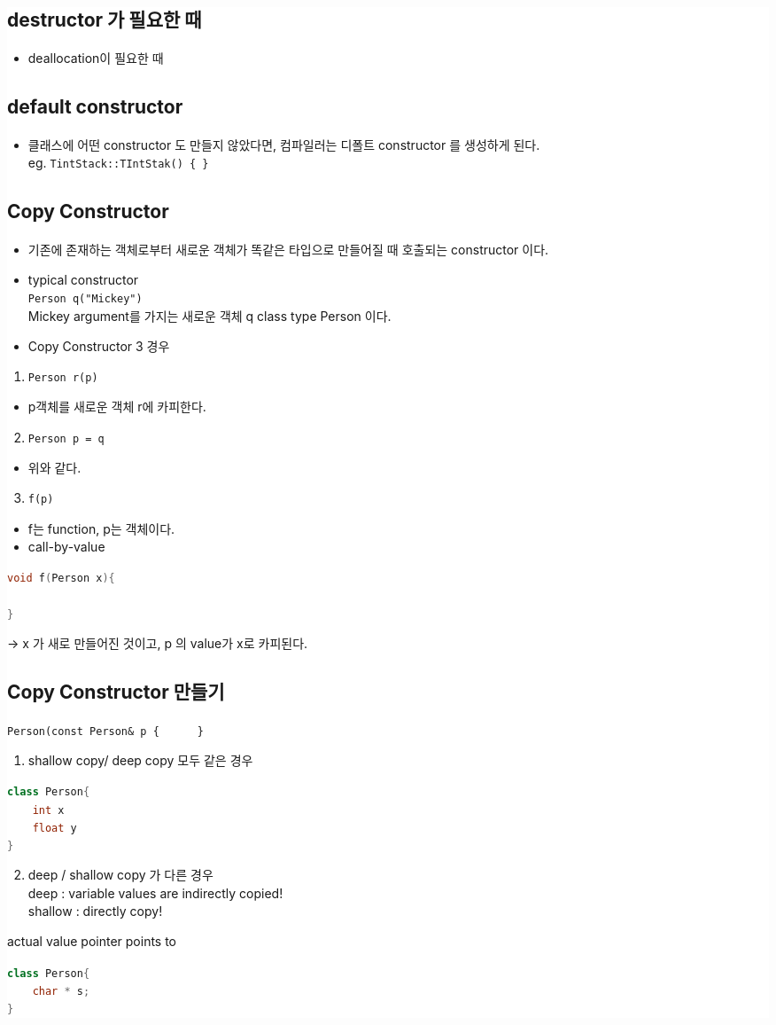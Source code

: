 
## destructor 가 필요한 때  
- deallocation이 필요한 때  

## default constructor  
- 클래스에 어떤 constructor 도 만들지 않았다면, 컴파일러는 디폴트 constructor 를 생성하게 된다.  
eg. `TintStack::TIntStak() { }`  

## Copy Constructor  
- 기존에 존재하는 객체로부터 새로운 객체가 똑같은 타입으로 만들어질 때 호출되는 constructor 이다.  

- typical constructor  
`Person q("Mickey")`  
Mickey argument를 가지는 새로운 객체 q class type Person 이다.  

- Copy Constructor 3 경우  
1. `Person r(p)`  
- p객체를 새로운 객체 r에 카피한다.  

2. `Person p = q`  
- 위와 같다.  

3. `f(p)` 
- f는 function, p는 객체이다. 
- call-by-value  
```c++
void f(Person x){
    
} 
```
-> x 가 새로 만들어진 것이고, p 의 value가 x로 카피된다.   


## Copy Constructor 만들기  
`Person(const Person& p {      } `  

1. shallow copy/ deep copy 모두 같은 경우   
```c++
class Person{
    int x
    float y
}
```

2. deep / shallow copy 가 다른 경우    
deep : variable values are indirectly copied!   
shallow : directly copy!  

actual value pointer points to 
```c++
class Person{
    char * s;
}
```
